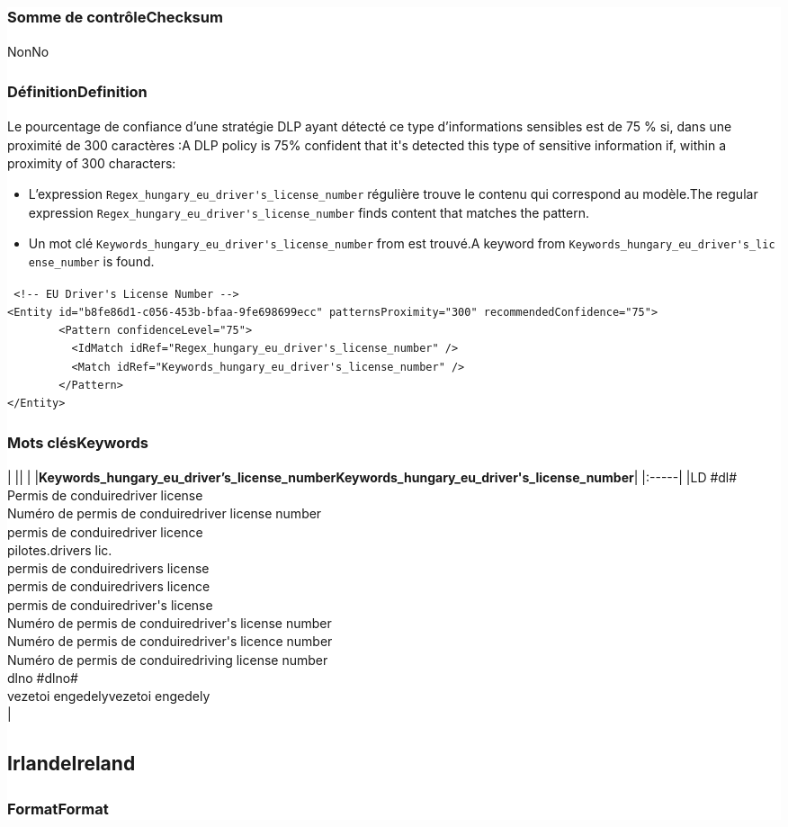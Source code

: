 ### <a name="checksum"></a><span data-ttu-id="e4b5b-408">Somme de contrôle</span><span class="sxs-lookup"><span data-stu-id="e4b5b-408">Checksum</span></span>

<span data-ttu-id="e4b5b-409">Non</span><span class="sxs-lookup"><span data-stu-id="e4b5b-409">No</span></span>
  
### <a name="definition"></a><span data-ttu-id="e4b5b-410">Définition</span><span class="sxs-lookup"><span data-stu-id="e4b5b-410">Definition</span></span>

<span data-ttu-id="e4b5b-411">Le pourcentage de confiance d’une stratégie DLP ayant détecté ce type d’informations sensibles est de 75 % si, dans une proximité de 300 caractères :</span><span class="sxs-lookup"><span data-stu-id="e4b5b-411">A DLP policy is 75% confident that it's detected this type of sensitive information if, within a proximity of 300 characters:</span></span>
  
- <span data-ttu-id="e4b5b-412">L’expression `Regex_hungary_eu_driver's_license_number` régulière trouve le contenu qui correspond au modèle.</span><span class="sxs-lookup"><span data-stu-id="e4b5b-412">The regular expression  `Regex_hungary_eu_driver's_license_number` finds content that matches the pattern.</span></span> 
    
- <span data-ttu-id="e4b5b-413">Un mot clé `Keywords_hungary_eu_driver's_license_number` from est trouvé.</span><span class="sxs-lookup"><span data-stu-id="e4b5b-413">A keyword from  `Keywords_hungary_eu_driver's_license_number` is found.</span></span> 
    
```
 <!-- EU Driver's License Number -->
<Entity id="b8fe86d1-c056-453b-bfaa-9fe698699ecc" patternsProximity="300" recommendedConfidence="75">
        <Pattern confidenceLevel="75">
          <IdMatch idRef="Regex_hungary_eu_driver's_license_number" />
          <Match idRef="Keywords_hungary_eu_driver's_license_number" />
        </Pattern>
</Entity>
```

### <a name="keywords"></a><span data-ttu-id="e4b5b-414">Mots clés</span><span class="sxs-lookup"><span data-stu-id="e4b5b-414">Keywords</span></span>

<span data-ttu-id="e4b5b-415">| |</span><span class="sxs-lookup"><span data-stu-id="e4b5b-415">| |</span></span>
|<span data-ttu-id="e4b5b-416">**Keywords_hungary_eu_driver’s_license_number**</span><span class="sxs-lookup"><span data-stu-id="e4b5b-416">**Keywords_hungary_eu_driver's_license_number**</span></span>|
|:-----|
|<span data-ttu-id="e4b5b-417">LD #</span><span class="sxs-lookup"><span data-stu-id="e4b5b-417">dl#</span></span>  <br/> <span data-ttu-id="e4b5b-418">Permis de conduire</span><span class="sxs-lookup"><span data-stu-id="e4b5b-418">driver license</span></span>  <br/> <span data-ttu-id="e4b5b-419">Numéro de permis de conduire</span><span class="sxs-lookup"><span data-stu-id="e4b5b-419">driver license number</span></span>  <br/> <span data-ttu-id="e4b5b-420">permis de conduire</span><span class="sxs-lookup"><span data-stu-id="e4b5b-420">driver licence</span></span>  <br/> <span data-ttu-id="e4b5b-421">pilotes.</span><span class="sxs-lookup"><span data-stu-id="e4b5b-421">drivers lic.</span></span>  <br/> <span data-ttu-id="e4b5b-422">permis de conduire</span><span class="sxs-lookup"><span data-stu-id="e4b5b-422">drivers license</span></span>  <br/> <span data-ttu-id="e4b5b-423">permis de conduire</span><span class="sxs-lookup"><span data-stu-id="e4b5b-423">drivers licence</span></span>  <br/> <span data-ttu-id="e4b5b-424">permis de conduire</span><span class="sxs-lookup"><span data-stu-id="e4b5b-424">driver's license</span></span>  <br/> <span data-ttu-id="e4b5b-425">Numéro de permis de conduire</span><span class="sxs-lookup"><span data-stu-id="e4b5b-425">driver's license number</span></span>  <br/> <span data-ttu-id="e4b5b-426">Numéro de permis de conduire</span><span class="sxs-lookup"><span data-stu-id="e4b5b-426">driver's licence number</span></span>  <br/> <span data-ttu-id="e4b5b-427">Numéro de permis de conduire</span><span class="sxs-lookup"><span data-stu-id="e4b5b-427">driving license number</span></span>  <br/> <span data-ttu-id="e4b5b-428">dlno #</span><span class="sxs-lookup"><span data-stu-id="e4b5b-428">dlno#</span></span>  <br/> <span data-ttu-id="e4b5b-429">vezetoi engedely</span><span class="sxs-lookup"><span data-stu-id="e4b5b-429">vezetoi engedely</span></span>  <br/> |
   
## <a name="ireland"></a><span data-ttu-id="e4b5b-430">Irlande</span><span class="sxs-lookup"><span data-stu-id="e4b5b-430">Ireland</span></span>

### <a name="format"></a><span data-ttu-id="e4b5b-431">Format</span><span class="sxs-lookup"><span data-stu-id="e4b5b-431">Format</span></span>
